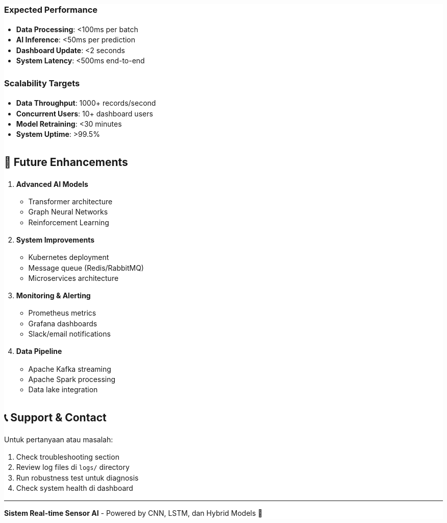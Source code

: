 ### Expected Performance
- **Data Processing**: <100ms per batch
- **AI Inference**: <50ms per prediction
- **Dashboard Update**: <2 seconds
- **System Latency**: <500ms end-to-end

### Scalability Targets
- **Data Throughput**: 1000+ records/second
- **Concurrent Users**: 10+ dashboard users
- **Model Retraining**: <30 minutes
- **System Uptime**: >99.5%

## 🔄 Future Enhancements

1. **Advanced AI Models**
   - Transformer architecture
   - Graph Neural Networks
   - Reinforcement Learning

2. **System Improvements**
   - Kubernetes deployment
   - Message queue (Redis/RabbitMQ)
   - Microservices architecture

3. **Monitoring & Alerting**
   - Prometheus metrics
   - Grafana dashboards
   - Slack/email notifications

4. **Data Pipeline**
   - Apache Kafka streaming
   - Apache Spark processing
   - Data lake integration

## 📞 Support & Contact

Untuk pertanyaan atau masalah:
1. Check troubleshooting section
2. Review log files di `logs/` directory
3. Run robustness test untuk diagnosis
4. Check system health di dashboard

---

**Sistem Real-time Sensor AI** - Powered by CNN, LSTM, dan Hybrid Models 🚀

